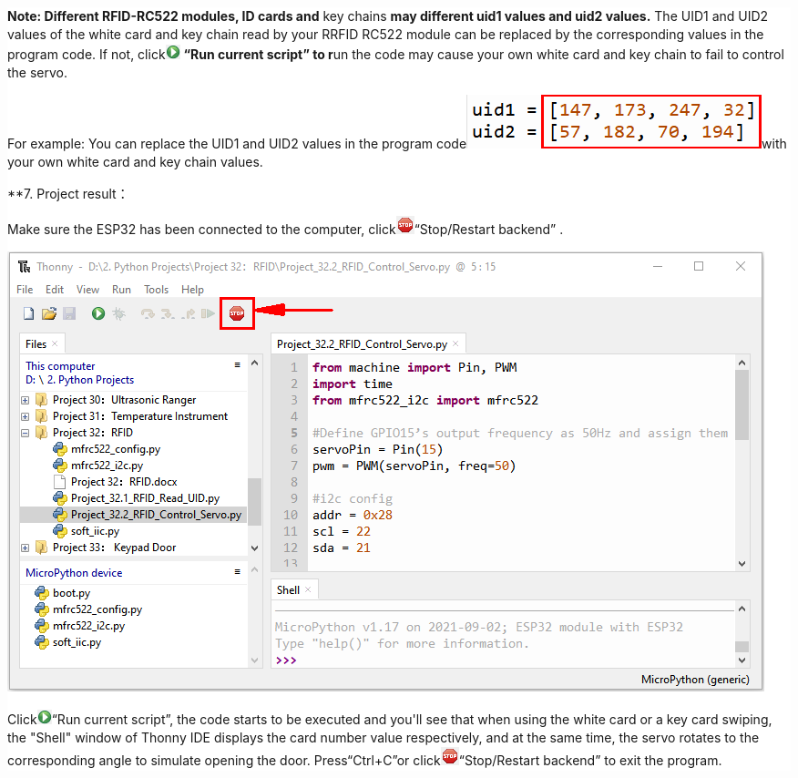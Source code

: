 **Note: Different RFID-RC522 modules, ID cards and** key chains **may
different uid1 values and uid2 values.** The UID1 and UID2 values of the
white card and key chain read by your RRFID RC522 module can be replaced
by the corresponding values in the program code. If not,
click![](/media/da852227207616ccd9aff28f19e02690.png) **“Run current script” to r**un the code
may cause your own white card and key chain to fail to control the
servo.  

For example: You can replace the UID1 and UID2 values in the program
code![](/media/54b4d282380bd68468de99bbda6bd3ad.png)with your own white card and key chain
values.

**7. Project result：

Make sure the ESP32 has been connected to the computer,
click![](/media/27451c8a9c13e29d02bc0f5831cfaf1f.png)“Stop/Restart backend” .

![](/media/845513c686a6674c6b13a7d69ecde448.png)

Click![](/media/da852227207616ccd9aff28f19e02690.png)“Run current script”, the code starts to be
executed and you'll see that when using the white card or a key card
swiping, the "Shell" window of Thonny IDE  displays the card number
value respectively, and at the same time, the servo rotates to the
corresponding angle to simulate opening the door. Press“Ctrl+C”or
click![](/media/27451c8a9c13e29d02bc0f5831cfaf1f.png)“Stop/Restart backend” to exit the program.
